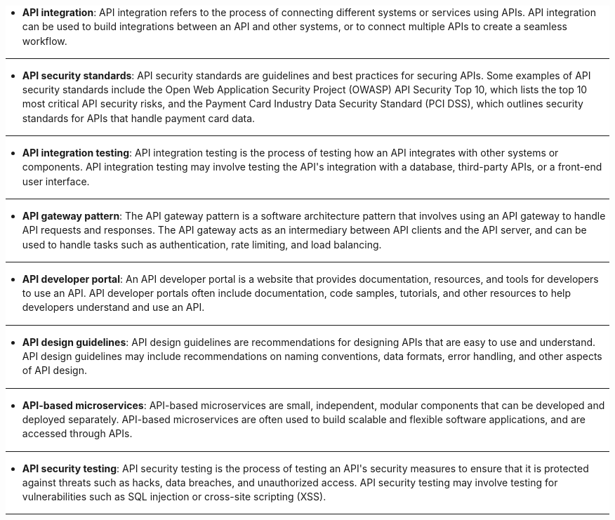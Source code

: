 * **API integration**: API integration refers to the process of connecting different systems or services using APIs. API integration can be used to build integrations between an API and other systems, or to connect multiple APIs to create a seamless workflow.
    

---

* **API security standards**: API security standards are guidelines and best practices for securing APIs. Some examples of API security standards include the Open Web Application Security Project (OWASP) API Security Top 10, which lists the top 10 most critical API security risks, and the Payment Card Industry Data Security Standard (PCI DSS), which outlines security standards for APIs that handle payment card data.
    

---

* **API integration testing**: API integration testing is the process of testing how an API integrates with other systems or components. API integration testing may involve testing the API's integration with a database, third-party APIs, or a front-end user interface.
    

---

* **API gateway pattern**: The API gateway pattern is a software architecture pattern that involves using an API gateway to handle API requests and responses. The API gateway acts as an intermediary between API clients and the API server, and can be used to handle tasks such as authentication, rate limiting, and load balancing.
    

---

* **API developer portal**: An API developer portal is a website that provides documentation, resources, and tools for developers to use an API. API developer portals often include documentation, code samples, tutorials, and other resources to help developers understand and use an API.
    

---

* **API design guidelines**: API design guidelines are recommendations for designing APIs that are easy to use and understand. API design guidelines may include recommendations on naming conventions, data formats, error handling, and other aspects of API design.
    

---

* **API-based microservices**: API-based microservices are small, independent, modular components that can be developed and deployed separately. API-based microservices are often used to build scalable and flexible software applications, and are accessed through APIs.
    

---

* **API security testing**: API security testing is the process of testing an API's security measures to ensure that it is protected against threats such as hacks, data breaches, and unauthorized access. API security testing may involve testing for vulnerabilities such as SQL injection or cross-site scripting (XSS).
    

---
